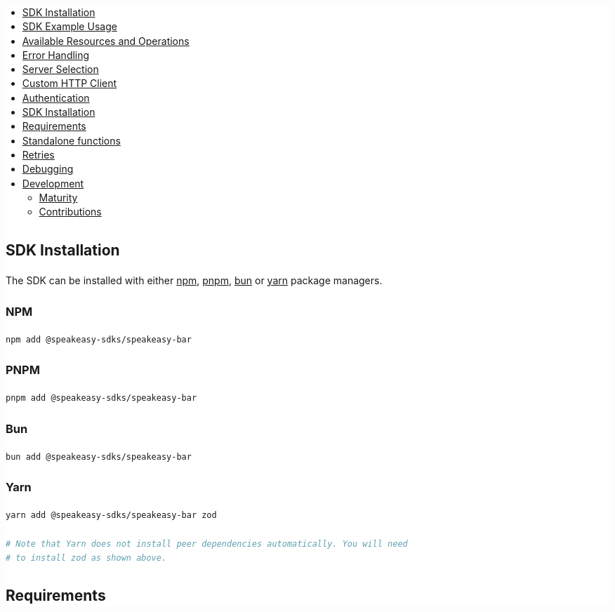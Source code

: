   * [SDK Installation](#sdk-installation)
  * [SDK Example Usage](#sdk-example-usage)
  * [Available Resources and Operations](#available-resources-and-operations)
  * [Error Handling](#error-handling)
  * [Server Selection](#server-selection)
  * [Custom HTTP Client](#custom-http-client)
  * [Authentication](#authentication)
  * [SDK Installation](#sdk-installation-1)
  * [Requirements](#requirements)
  * [Standalone functions](#standalone-functions)
  * [Retries](#retries)
  * [Debugging](#debugging)
* [Development](#development)
  * [Maturity](#maturity)
  * [Contributions](#contributions)




## SDK Installation

The SDK can be installed with either [npm](https://www.npmjs.com/), [pnpm](https://pnpm.io/), [bun](https://bun.sh/) or [yarn](https://classic.yarnpkg.com/en/) package managers.

### NPM

```bash
npm add @speakeasy-sdks/speakeasy-bar
```

### PNPM

```bash
pnpm add @speakeasy-sdks/speakeasy-bar
```

### Bun

```bash
bun add @speakeasy-sdks/speakeasy-bar
```

### Yarn

```bash
yarn add @speakeasy-sdks/speakeasy-bar zod

# Note that Yarn does not install peer dependencies automatically. You will need
# to install zod as shown above.
```



## Requirements
